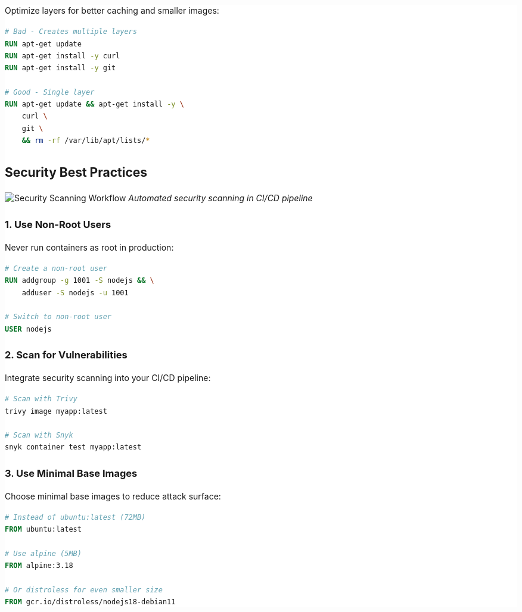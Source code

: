 Optimize layers for better caching and smaller images:

```dockerfile
# Bad - Creates multiple layers
RUN apt-get update
RUN apt-get install -y curl
RUN apt-get install -y git

# Good - Single layer
RUN apt-get update && apt-get install -y \
    curl \
    git \
    && rm -rf /var/lib/apt/lists/*
```

## Security Best Practices

![Security Scanning Workflow](/assets/images/posts/code-canvas.jpg)
*Automated security scanning in CI/CD pipeline*

### 1. Use Non-Root Users

Never run containers as root in production:

```dockerfile
# Create a non-root user
RUN addgroup -g 1001 -S nodejs && \
    adduser -S nodejs -u 1001

# Switch to non-root user
USER nodejs
```

### 2. Scan for Vulnerabilities

Integrate security scanning into your CI/CD pipeline:

```bash
# Scan with Trivy
trivy image myapp:latest

# Scan with Snyk
snyk container test myapp:latest
```

### 3. Use Minimal Base Images

Choose minimal base images to reduce attack surface:

```dockerfile
# Instead of ubuntu:latest (72MB)
FROM ubuntu:latest

# Use alpine (5MB)
FROM alpine:3.18

# Or distroless for even smaller size
FROM gcr.io/distroless/nodejs18-debian11
```
